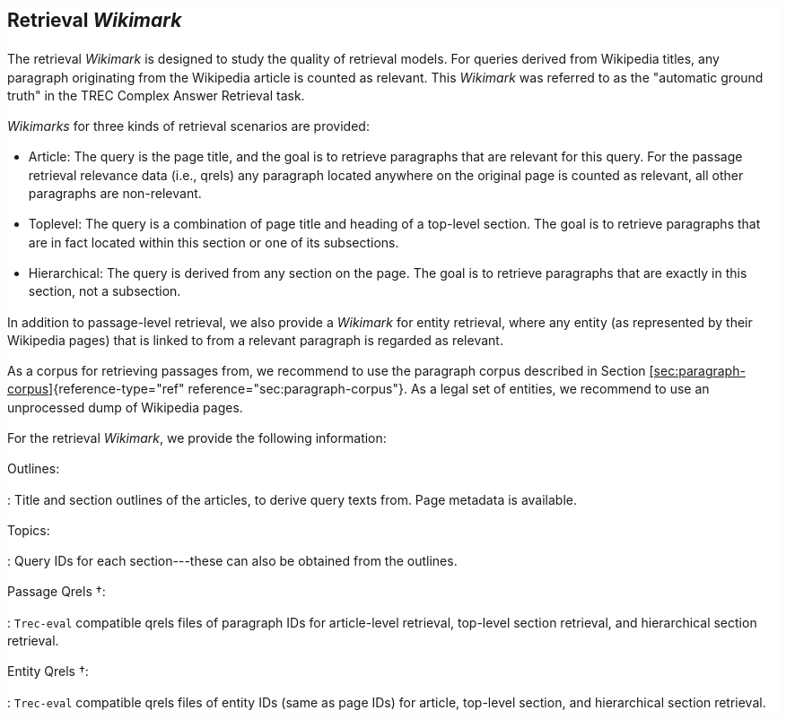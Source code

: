 ## Retrieval *Wikimark*

The retrieval *Wikimark* is designed to study the quality of retrieval
models. For queries derived from Wikipedia titles, any paragraph
originating from the Wikipedia article is counted as relevant. This
*Wikimark* was referred to as the "automatic ground truth" in the TREC
Complex Answer Retrieval task.

*Wikimarks* for three kinds of retrieval scenarios are provided:

-   Article: The query is the page title, and the goal is to retrieve
    paragraphs that are relevant for this query. For the passage
    retrieval relevance data (i.e., qrels) any paragraph located
    anywhere on the original page is counted as relevant, all other
    paragraphs are non-relevant.

-   Toplevel: The query is a combination of page title and heading of a
    top-level section. The goal is to retrieve paragraphs that are in
    fact located within this section or one of its subsections.

-   Hierarchical: The query is derived from any section on the page. The
    goal is to retrieve paragraphs that are exactly in this section, not
    a subsection.

In addition to passage-level retrieval, we also provide a *Wikimark* for
entity retrieval, where any entity (as represented by their Wikipedia
pages) that is linked to from a relevant paragraph is regarded as
relevant.

As a corpus for retrieving passages from, we recommend to use the
paragraph corpus described in Section
[\[sec:paragraph-corpus\]](#sec:paragraph-corpus){reference-type="ref"
reference="sec:paragraph-corpus"}. As a legal set of entities, we
recommend to use an unprocessed dump of Wikipedia pages.

For the retrieval *Wikimark*, we provide the following information:

Outlines:

:   Title and section outlines of the articles, to derive query texts
    from. Page metadata is available.

Topics:

:   Query IDs for each section---these can also be obtained from the
    outlines.

Passage Qrels $\dagger$:

:   `Trec-eval` compatible qrels files of paragraph IDs for
    article-level retrieval, top-level section retrieval, and
    hierarchical section retrieval.

Entity Qrels $\dagger$:

:   `Trec-eval` compatible qrels files of entity IDs (same as page IDs)
    for article, top-level section, and hierarchical section retrieval.


[^1]: <https://www.wikidata.org>
[^2]: <https://jsonlines.org/>
[^3]: <https://www.rfc-editor.org/rfc/rfc8949.html>
[^4]: <https://fever.ai/dataset/feverous.html>
[^5]: <https://trec-car.cs.unh.edu>
[^6]: <https://en.wikipedia.org/wiki/Help:Wikitext>
[^7]: <https://www.mediawiki.org/wiki/Markup_spec>
[^8]: <https://www.mediawiki.org/wiki/Parsoid>
[^9]: Data marked with $\dagger$ is reserved for training and evaluation
[^10]: https://github.com/usnistgov/trec_eval
[^11]: Because of the redundancy induced by repeated JSON keys, we
[^12]: <https://scikit-learn.org/stable/modules/clustering.html>
[^13]: <https://sobigdata.d4science.org/web/tagme/wat-api>
[^14]: Vital articles <https://en.wikipedia.org/wiki/Wikipedia:Vital_articles>
[^15]: Good articles <https://en.wikipedia.org/wiki/Wikipedia:Good_articles>
[^16]: Passage and Entity Retrieval: <https://github.com/laura-dietz/trec-car-methods>
[^17]: `sklearn.feature_extraction.text` and `sklearn.cluster` in
[^18]: <https://sobigdata.d4science.org/web/tagme/wat-api>